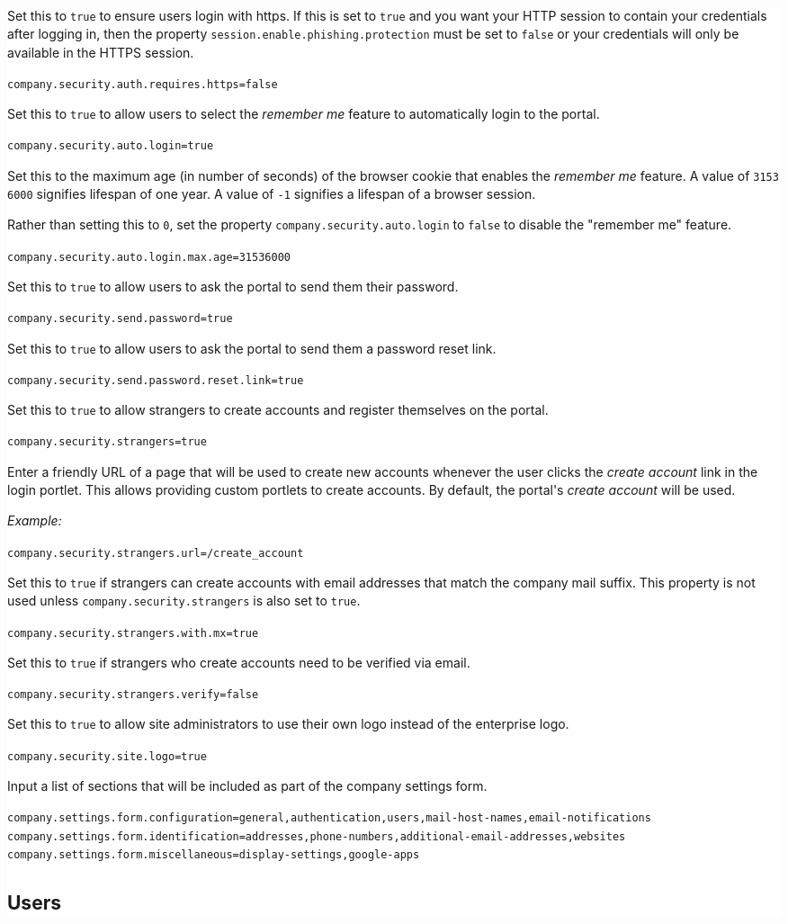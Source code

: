 Set this to `true` to ensure users login with https. If this is set to `true` and you want your HTTP session to contain your credentials after logging in, then the property `session.enable.phishing.protection` must be set to `false` or your credentials will only be available in the HTTPS session.

	company.security.auth.requires.https=false

Set this to `true` to allow users to select the *remember me* feature to automatically login to the portal.

	company.security.auto.login=true

Set this to the maximum age (in number of seconds) of the browser cookie that enables the *remember me* feature. A value of `31536000` signifies lifespan of one year. A value of `-1` signifies a lifespan of a browser session.

Rather than setting this to `0`, set the property `company.security.auto.login` to `false` to disable the "remember me" feature.

	company.security.auto.login.max.age=31536000

Set this to `true` to allow users to ask the portal to send them their password.

	company.security.send.password=true

Set this to `true` to allow users to ask the portal to send them a password reset link.

	company.security.send.password.reset.link=true

Set this to `true` to allow strangers to create accounts and register themselves on the portal.

	company.security.strangers=true

Enter a friendly URL of a page that will be used to create new accounts whenever the user clicks the *create account* link in the login portlet. This allows providing custom portlets to create accounts. By default, the portal's *create account* will be used.

*Example:*

	company.security.strangers.url=/create_account

Set this to `true` if strangers can create accounts with email addresses that match the company mail suffix. This property is not used unless `company.security.strangers` is also set to `true`.

	company.security.strangers.with.mx=true

Set this to `true` if strangers who create accounts need to be verified via email.

	company.security.strangers.verify=false

Set this to `true` to allow site administrators to use their own logo instead of the enterprise logo.

	company.security.site.logo=true

Input a list of sections that will be included as part of the company settings form.
 
	company.settings.form.configuration=general,authentication,users,mail-host-names,email-notifications
	company.settings.form.identification=addresses,phone-numbers,additional-email-addresses,websites
	company.settings.form.miscellaneous=display-settings,google-apps

## Users [](id=users)
